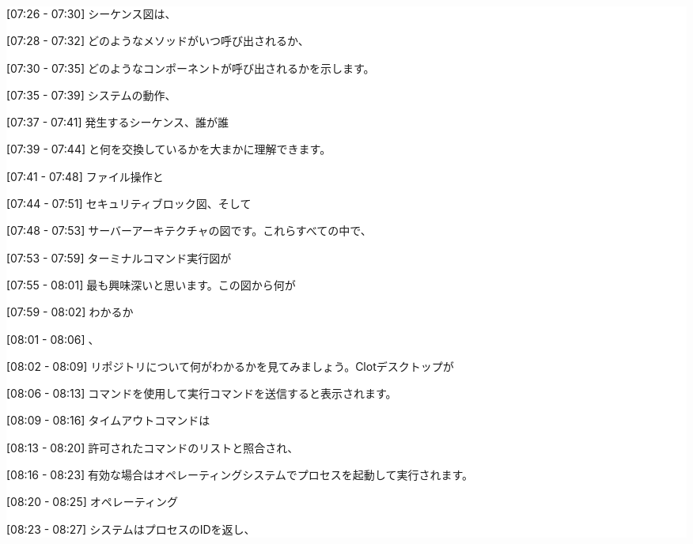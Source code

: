 [07:26 - 07:30]
シーケンス図は、

[07:28 - 07:32]
どのようなメソッドがいつ呼び出されるか、

[07:30 - 07:35]
どのようなコンポーネントが呼び出されるかを示します。

[07:35 - 07:39]
システムの動作、

[07:37 - 07:41]
発生するシーケンス、誰が誰

[07:39 - 07:44]
と何を交換しているかを大まかに理解できます。

[07:41 - 07:48]
ファイル操作と

[07:44 - 07:51]
セキュリティブロック図、そして

[07:48 - 07:53]
サーバーアーキテクチャの図です。これらすべての中で、

[07:53 - 07:59]
ターミナルコマンド実行図が

[07:55 - 08:01]
最も興味深いと思います。この図から何が

[07:59 - 08:02]
わかるか

[08:01 - 08:06]
、

[08:02 - 08:09]
リポジトリについて何がわかるかを見てみましょう。Clotデスクトップが

[08:06 - 08:13]
コマンドを使用して実行コマンドを送信すると表示されます。

[08:09 - 08:16]
タイムアウトコマンドは

[08:13 - 08:20]
許可されたコマンドのリストと照合され、

[08:16 - 08:23]
有効な場合はオペレーティングシステムでプロセスを起動して実行されます。

[08:20 - 08:25]
オペレーティング

[08:23 - 08:27]
システムはプロセスのIDを返し、
